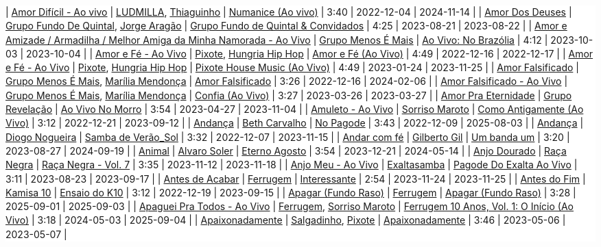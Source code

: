 | [Amor Difícil \- Ao vivo](https://open.spotify.com/track/7vzfaxzAl0YNLBp2xA7T0b) | [LUDMILLA](https://open.spotify.com/artist/3CDoRporvSjdzTrm99a3gi), [Thiaguinho](https://open.spotify.com/artist/1vppDmG3i5sXf3DJzrK4T1) | [Numanice \(Ao vivo\)](https://open.spotify.com/album/5u9JxohIzAYCPE53Ev4uiN) | 3:40 | 2022-12-04 | 2024-11-14 |
| [Amor Dos Deuses](https://open.spotify.com/track/0x4nMveCFAZxELTQSVUUoN) | [Grupo Fundo De Quintal](https://open.spotify.com/artist/1WkZvxuA4zCcFF9GChK6Vr), [Jorge Aragão](https://open.spotify.com/artist/2cAooeeHKk2UvzUgIxpS0y) | [Grupo Fundo de Quintal & Convidados](https://open.spotify.com/album/58tZHQ0zg85nTYI2SqwmUZ) | 4:25 | 2023-08-21 | 2023-08-22 |
| [Amor e Amizade / Armadilha / Melhor Amiga da Minha Namorada \- Ao Vivo](https://open.spotify.com/track/4D3zFjtJcmE0oav1TKAvK6) | [Grupo Menos É Mais](https://open.spotify.com/artist/6vTqEFbTtTRJsuIpzZgjxi) | [Ao Vivo: No Brazólia](https://open.spotify.com/album/4iNltXsQ8G8f6VtdB01QFF) | 4:12 | 2023-10-03 | 2023-10-04 |
| [Amor e Fé \- Ao Vivo](https://open.spotify.com/track/2Doi6sW0c6cMlfdEfhstvC) | [Pixote](https://open.spotify.com/artist/0ciLF0bOuu2BhqzCEZgHoB), [Hungria Hip Hop](https://open.spotify.com/artist/0vLuOi2k62sHujIfplInlK) | [Amor e Fé \(Ao Vivo\)](https://open.spotify.com/album/64IQrcvKIGw2Er8m8JxdRp) | 4:49 | 2022-12-16 | 2022-12-17 |
| [Amor e Fé \- Ao Vivo](https://open.spotify.com/track/4unCW9GLKNYT1h7fScPKtZ) | [Pixote](https://open.spotify.com/artist/0ciLF0bOuu2BhqzCEZgHoB), [Hungria Hip Hop](https://open.spotify.com/artist/0vLuOi2k62sHujIfplInlK) | [Pixote House Music \(Ao Vivo\)](https://open.spotify.com/album/4dvNnE6w4eBxyNxG59UEdL) | 4:49 | 2023-01-24 | 2023-11-25 |
| [Amor Falsificado](https://open.spotify.com/track/6WnwnMSRkihOPbuC7TN3BR) | [Grupo Menos É Mais](https://open.spotify.com/artist/6vTqEFbTtTRJsuIpzZgjxi), [Marília Mendonça](https://open.spotify.com/artist/1yR65psqiazQpeM79CcGh8) | [Amor Falsificado](https://open.spotify.com/album/39lPbTks55YEHh4J9yZqpT) | 3:26 | 2022-12-16 | 2024-02-06 |
| [Amor Falsificado \- Ao Vivo](https://open.spotify.com/track/4OSQPj15O4LMn2QtClSjfi) | [Grupo Menos É Mais](https://open.spotify.com/artist/6vTqEFbTtTRJsuIpzZgjxi), [Marília Mendonça](https://open.spotify.com/artist/1yR65psqiazQpeM79CcGh8) | [Confia \(Ao Vivo\)](https://open.spotify.com/album/4rqK6xBQRRn9jBrHRQ3J2w) | 3:27 | 2023-03-26 | 2023-03-27 |
| [Amor Pra Eternidade](https://open.spotify.com/track/6BF6YD1990nsZr8DVZL9j1) | [Grupo Revelação](https://open.spotify.com/artist/7yQrcdkLdBAkV7yY9fF2Hw) | [Ao Vivo No Morro](https://open.spotify.com/album/3vkIrPt0ie4c9ZxKOEKvrQ) | 3:54 | 2023-04-27 | 2023-11-04 |
| [Amuleto \- Ao Vivo](https://open.spotify.com/track/1skCyWx9tqrvlSsFj0MKJR) | [Sorriso Maroto](https://open.spotify.com/artist/1fUSLFr4WUBx7joEcGwpvG) | [Como Antigamente \(Ao Vivo\)](https://open.spotify.com/album/086qsimQwedVPZQIz9rg3g) | 3:12 | 2022-12-21 | 2023-09-12 |
| [Andança](https://open.spotify.com/track/2XCF9zbOTpv4VfuQxahluA) | [Beth Carvalho](https://open.spotify.com/artist/56TkPi7rpmU8jTpkcK7FY3) | [No Pagode](https://open.spotify.com/album/2uBX8Y56Tud8On8rnShgZV) | 3:43 | 2022-12-09 | 2025-08-03 |
| [Andança](https://open.spotify.com/track/6R7Rmx1M2mQcH92evC3RMk) | [Diogo Nogueira](https://open.spotify.com/artist/57xRtfFlssbpntpRQOBodd) | [Samba de Verão\_Sol](https://open.spotify.com/album/7DNsGn1iNR4etmwBahihcM) | 3:32 | 2022-12-07 | 2023-11-15 |
| [Andar com fé](https://open.spotify.com/track/2BvDFQOl4JieEGK2cgKOey) | [Gilberto Gil](https://open.spotify.com/artist/7oEkUINVIj1Nr3Wnj8tzqr) | [Um banda um](https://open.spotify.com/album/3eXCgCBM4BS6H83xmxKdL6) | 3:20 | 2023-08-27 | 2024-09-19 |
| [Animal](https://open.spotify.com/track/2PFu4lW5vJVMq6bWllLDRL) | [Alvaro Soler](https://open.spotify.com/artist/2urF8dgLVfDjunO0pcHUEe) | [Eterno Agosto](https://open.spotify.com/album/5jJXDZo4k8z4eMWB9ZxjDX) | 3:54 | 2023-12-21 | 2024-05-14 |
| [Anjo Dourado](https://open.spotify.com/track/5hRUqQ0jH14Gno77EGdgPp) | [Raça Negra](https://open.spotify.com/artist/1RnHJ07H3jcpay9PrUPjnt) | [Raça Negra \- Vol\. 7](https://open.spotify.com/album/4qBS8sfDa0EQSa6OXCFNP5) | 3:35 | 2023-11-12 | 2023-11-18 |
| [Anjo Meu \- Ao Vivo](https://open.spotify.com/track/3WYEZgK2Ux2Qvm3HK96cDG) | [Exaltasamba](https://open.spotify.com/artist/6VPRGmbZ0dupZrbwwEDRRw) | [Pagode Do Exalta Ao Vivo](https://open.spotify.com/album/0wDdO69c0YKDD4PwXOed0H) | 3:11 | 2023-08-23 | 2023-09-17 |
| [Antes de Acabar](https://open.spotify.com/track/5jzMAm8JKmQXqy4r8GCNMK) | [Ferrugem](https://open.spotify.com/artist/5ZfBThYiIIhL7jHMG8gDB2) | [Interessante](https://open.spotify.com/album/2oY868IbyPjEOmHjeI3dCG) | 2:54 | 2023-11-24 | 2023-11-25 |
| [Antes do Fim](https://open.spotify.com/track/1XWRUhaKfVp5N7Z7eBVs2n) | [Kamisa 10](https://open.spotify.com/artist/39VceBo0jXir85LCeAmAIs) | [Ensaio do K10](https://open.spotify.com/album/5ZEauEwkmDl00zv2LT0cj7) | 3:12 | 2022-12-19 | 2023-09-15 |
| [Apagar \(Fundo Raso\)](https://open.spotify.com/track/1MUK1YtogJl1f3SF3APmyL) | [Ferrugem](https://open.spotify.com/artist/5ZfBThYiIIhL7jHMG8gDB2) | [Apagar \(Fundo Raso\)](https://open.spotify.com/album/05WlbzO3TLzH0Qp6Wudg6f) | 3:28 | 2025-09-01 | 2025-09-03 |
| [Apaguei Pra Todos \- Ao Vivo](https://open.spotify.com/track/65vJAh07BdwurqR9SRa6f8) | [Ferrugem](https://open.spotify.com/artist/5ZfBThYiIIhL7jHMG8gDB2), [Sorriso Maroto](https://open.spotify.com/artist/1fUSLFr4WUBx7joEcGwpvG) | [Ferrugem 10 Anos, Vol\. 1: O Início \(Ao Vivo\)](https://open.spotify.com/album/4S9yXoEJxk13SHsFsnYLcm) | 3:18 | 2024-05-03 | 2025-09-04 |
| [Apaixonadamente](https://open.spotify.com/track/7ozUF9Vaz24XgKpntxk3N7) | [Salgadinho](https://open.spotify.com/artist/1zZcaxPgRLMHbHmas2c8hR), [Pixote](https://open.spotify.com/artist/0ciLF0bOuu2BhqzCEZgHoB) | [Apaixonadamente](https://open.spotify.com/album/3dmdHpjJsqG5HNpgFgSOTH) | 3:46 | 2023-05-06 | 2023-05-07 |